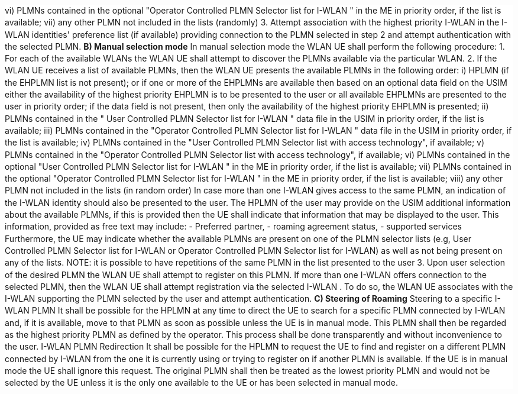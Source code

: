 vi) PLMNs contained in the optional \"Operator Controlled PLMN Selector list
for I-WLAN \" in the ME in priority order, if the list is available;
vii) any other PLMN not included in the lists (randomly)
3\. Attempt association with the highest priority I-WLAN in the I-WLAN
identities\' preference list (if available) providing connection to the PLMN
selected in step 2 and attempt authentication with the selected PLMN.
**B) Manual selection mode**
In manual selection mode the WLAN UE shall perform the following procedure:
1\. For each of the available WLANs the WLAN UE shall attempt to discover the
PLMNs available via the particular WLAN.
2\. If the WLAN UE receives a list of available PLMNs, then the WLAN UE
presents the available PLMNs in the following order:
i) HPLMN (if the EHPLMN list is not present); or if one or more of the EHPLMNs
are available then based on an optional data field on the USIM either the
availability of the highest priority EHPLMN is to be presented to the user or
all available EHPLMNs are presented to the user in priority order; if the data
field is not present, then only the availability of the highest priority
EHPLMN is presented;
ii) PLMNs contained in the \" User Controlled PLMN Selector list for I-WLAN \"
data file in the USIM in priority order, if the list is available;
iii) PLMNs contained in the \"Operator Controlled PLMN Selector list for
I-WLAN \" data file in the USIM in priority order, if the list is available;
iv) PLMNs contained in the \"User Controlled PLMN Selector list with access
technology\", if available;
v) PLMNs contained in the \"Operator Controlled PLMN Selector list with access
technology\", if available;
vi) PLMNs contained in the optional \"User Controlled PLMN Selector list for
I-WLAN \" in the ME in priority order, if the list is available;
vii) PLMNs contained in the optional \"Operator Controlled PLMN Selector list
for I-WLAN \" in the ME in priority order, if the list is available;
viii) any other PLMN not included in the lists (in random order)
In case more than one I-WLAN gives access to the same PLMN, an indication of
the I-WLAN identity should also be presented to the user. The HPLMN of the
user may provide on the USIM additional information about the available PLMNs,
if this is provided then the UE shall indicate that information that may be
displayed to the user. This information, provided as free text may include:
\- Preferred partner,
\- roaming agreement status,
\- supported services
Furthermore, the UE may indicate whether the available PLMNs are present on
one of the PLMN selector lists (e.g, User Controlled PLMN Selector list for
I-WLAN or Operator Controlled PLMN Selector list for I-WLAN) as well as not
being present on any of the lists.
NOTE: it is possible to have repetitions of the same PLMN in the list
presented to the user
3\. Upon user selection of the desired PLMN the WLAN UE shall attempt to
register on this PLMN. If more than one I-WLAN offers connection to the
selected PLMN, then the WLAN UE shall attempt registration via the selected
I-WLAN . To do so, the WLAN UE associates with the I-WLAN supporting the PLMN
selected by the user and attempt authentication.
**C) Steering of Roaming**
Steering to a specific I-WLAN PLMN
It shall be possible for the HPLMN at any time to direct the UE to search for
a specific PLMN connected by I-WLAN and, if it is available, move to that PLMN
as soon as possible unless the UE is in manual mode. This PLMN shall then be
regarded as the highest priority PLMN as defined by the operator. This process
shall be done transparently and without inconvenience to the user.
I-WLAN PLMN Redirection
It shall be possible for the HPLMN to request the UE to find and register on a
different PLMN connected by I-WLAN from the one it is currently using or
trying to register on if another PLMN is available. If the UE is in manual
mode the UE shall ignore this request. The original PLMN shall then be treated
as the lowest priority PLMN and would not be selected by the UE unless it is
the only one available to the UE or has been selected in manual mode.
